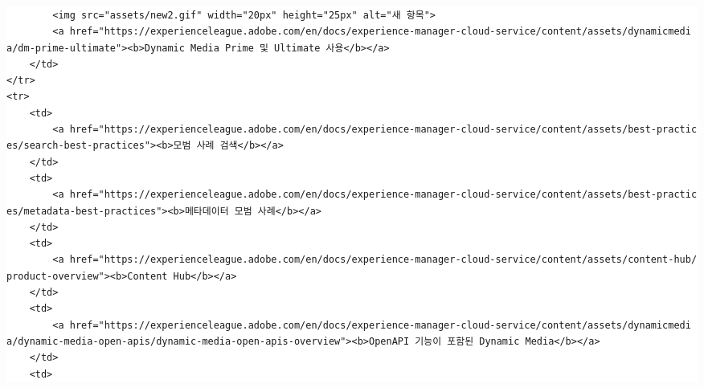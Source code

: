             <img src="assets/new2.gif" width="20px" height="25px" alt="새 항목">
            <a href="https://experienceleague.adobe.com/en/docs/experience-manager-cloud-service/content/assets/dynamicmedia/dm-prime-ultimate"><b>Dynamic Media Prime 및 Ultimate 사용</b></a>
        </td>
    </tr>
    <tr>
        <td>
            <a href="https://experienceleague.adobe.com/en/docs/experience-manager-cloud-service/content/assets/best-practices/search-best-practices"><b>모범 사례 검색</b></a>
        </td>
        <td>
            <a href="https://experienceleague.adobe.com/en/docs/experience-manager-cloud-service/content/assets/best-practices/metadata-best-practices"><b>메타데이터 모범 사례</b></a>
        </td>
        <td>
            <a href="https://experienceleague.adobe.com/en/docs/experience-manager-cloud-service/content/assets/content-hub/product-overview"><b>Content Hub</b></a>
        </td>
        <td>
            <a href="https://experienceleague.adobe.com/en/docs/experience-manager-cloud-service/content/assets/dynamicmedia/dynamic-media-open-apis/dynamic-media-open-apis-overview"><b>OpenAPI 기능이 포함된 Dynamic Media</b></a>
        </td>
        <td>
